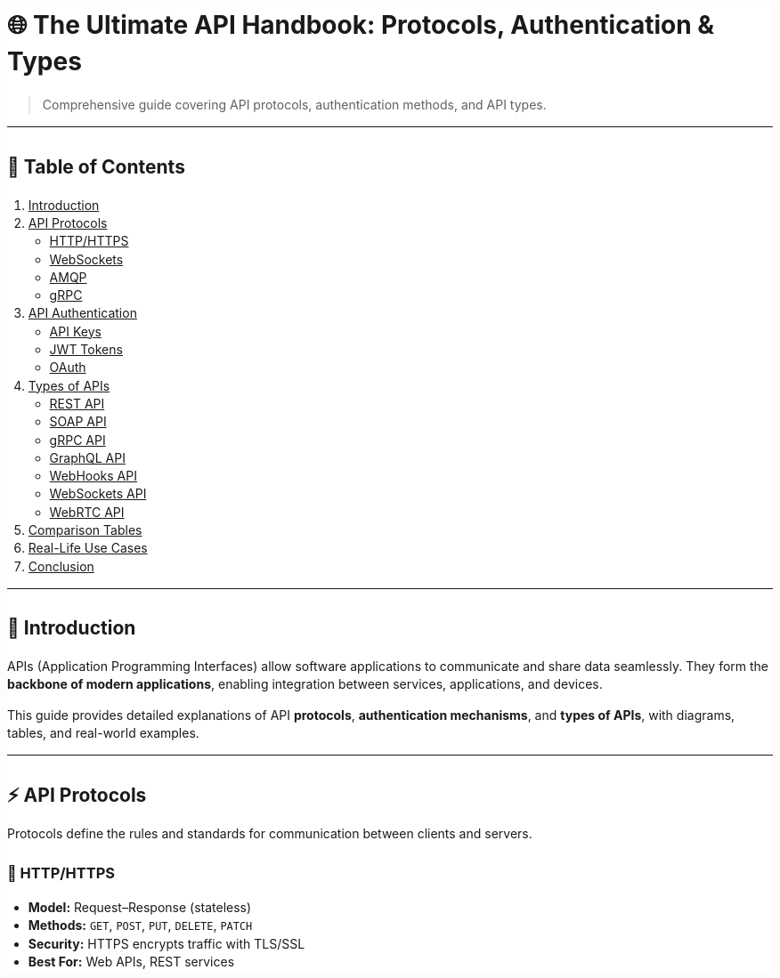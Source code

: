 # 🌐 The Ultimate API Handbook: Protocols, Authentication & Types

> Comprehensive guide covering API protocols, authentication methods, and API types.

---

## 📖 Table of Contents

1. [Introduction](#introduction)
2. [API Protocols](#api-protocols)
   - [HTTP/HTTPS](#httphttps)
   - [WebSockets](#websockets)
   - [AMQP](#amqp)
   - [gRPC](#grpc)
3. [API Authentication](#api-authentication)
   - [API Keys](#api-keys)
   - [JWT Tokens](#jwt-json-web-tokens)
   - [OAuth](#oauth-open-authorization)
4. [Types of APIs](#types-of-apis)
   - [REST API](#rest-api)
   - [SOAP API](#soap-api)
   - [gRPC API](#grpc-api)
   - [GraphQL API](#graphql-api)
   - [WebHooks API](#webhooks-api)
   - [WebSockets API](#websockets-api-1)
   - [WebRTC API](#webrtc-api)
5. [Comparison Tables](#comparison-tables)
6. [Real-Life Use Cases](#real-life-use-cases)
7. [Conclusion](#conclusion)

---

## 📌 Introduction

APIs (Application Programming Interfaces) allow software applications to communicate and share data seamlessly. They form the **backbone of modern applications**, enabling integration between services, applications, and devices.

This guide provides detailed explanations of API **protocols**, **authentication mechanisms**, and **types of APIs**, with diagrams, tables, and real-world examples.

---

## ⚡ API Protocols

Protocols define the rules and standards for communication between clients and servers.

### 🔹 HTTP/HTTPS
- **Model:** Request–Response (stateless)
- **Methods:** `GET`, `POST`, `PUT`, `DELETE`, `PATCH`
- **Security:** HTTPS encrypts traffic with TLS/SSL
- **Best For:** Web APIs, REST services
